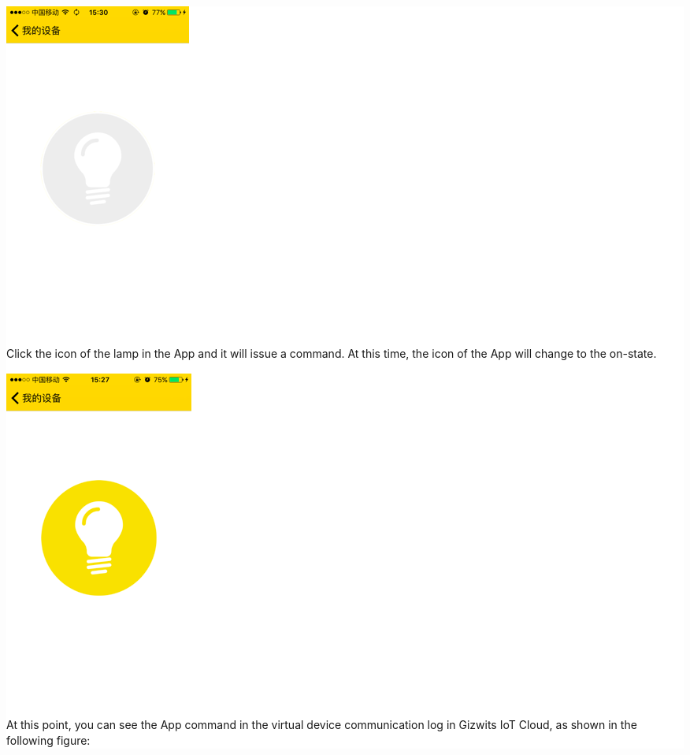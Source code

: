 ![iOS App development](../../../assets/en-us/quickstart/iOS/38.png)
 
Click the icon of the lamp in the App and it will issue a command. At this time, the icon of the App will change to the on-state.

![iOS App development](../../../assets/en-us/quickstart/iOS/39.png)

At this point, you can see the App command in the virtual device communication log in Gizwits IoT Cloud, as shown in the following figure:
